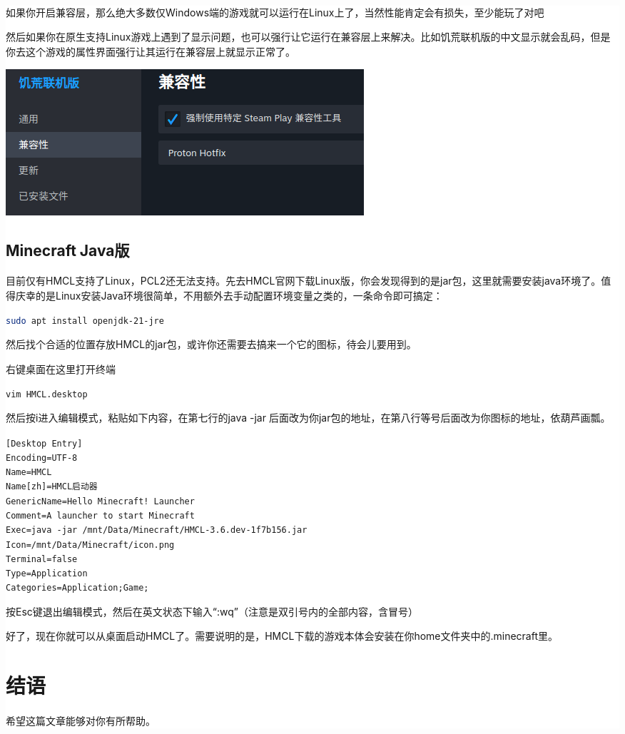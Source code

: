 如果你开启兼容层，那么绝大多数仅Windows端的游戏就可以运行在Linux上了，当然性能肯定会有损失，至少能玩了对吧

然后如果你在原生支持Linux游戏上遇到了显示问题，也可以强行让它运行在兼容层上来解决。比如饥荒联机版的中文显示就会乱码，但是你去这个游戏的属性界面强行让其运行在兼容层上就显示正常了。

![image-20250128201140284](Linux配置指南.assets/image-20250128201140284.png)

## Minecraft Java版

目前仅有HMCL支持了Linux，PCL2还无法支持。先去HMCL官网下载Linux版，你会发现得到的是jar包，这里就需要安装java环境了。值得庆幸的是Linux安装Java环境很简单，不用额外去手动配置环境变量之类的，一条命令即可搞定：

```bash
sudo apt install openjdk-21-jre
```

然后找个合适的位置存放HMCL的jar包，或许你还需要去搞来一个它的图标，待会儿要用到。

右键桌面在这里打开终端

```bash
vim HMCL.desktop
```

然后按i进入编辑模式，粘贴如下内容，在第七行的java -jar 后面改为你jar包的地址，在第八行等号后面改为你图标的地址，依葫芦画瓢。

```shell
[Desktop Entry]
Encoding=UTF-8
Name=HMCL
Name[zh]=HMCL启动器
GenericName=Hello Minecraft! Launcher
Comment=A launcher to start Minecraft
Exec=java -jar /mnt/Data/Minecraft/HMCL-3.6.dev-1f7b156.jar
Icon=/mnt/Data/Minecraft/icon.png
Terminal=false
Type=Application
Categories=Application;Game;
```

按Esc键退出编辑模式，然后在英文状态下输入“:wq”（注意是双引号内的全部内容，含冒号）

好了，现在你就可以从桌面启动HMCL了。需要说明的是，HMCL下载的游戏本体会安装在你home文件夹中的.minecraft里。

# 结语

希望这篇文章能够对你有所帮助。
